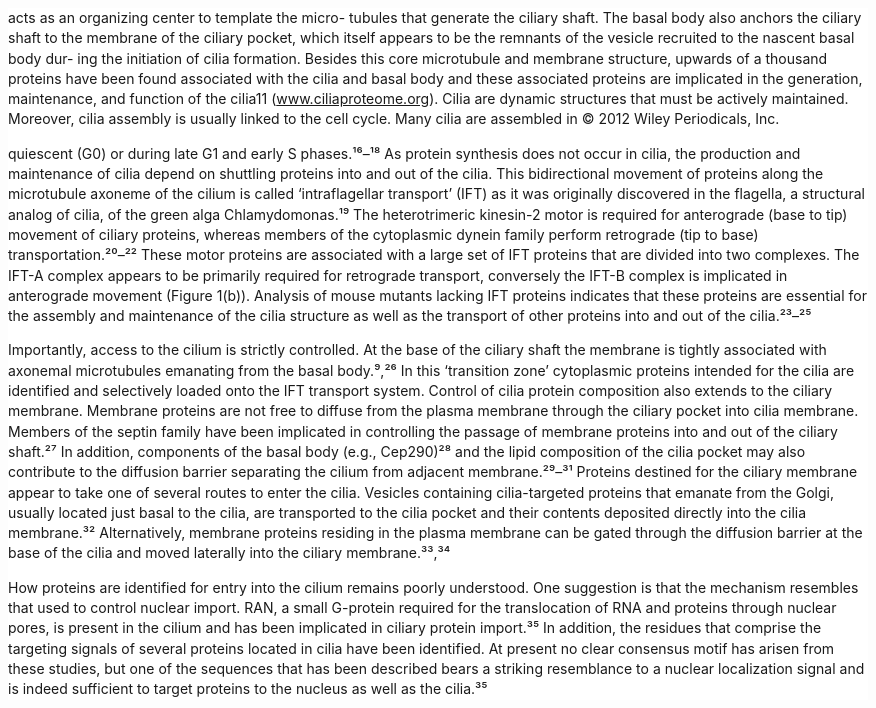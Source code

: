 acts as an organizing center to template the micro-
tubules that generate the ciliary shaft. The basal body
also anchors the ciliary shaft to the membrane of the
ciliary pocket, which itself appears to be the remnants
of the vesicle recruited to the nascent basal body dur-
ing the initiation of cilia formation. Besides this core
microtubule and membrane structure, upwards of a
thousand proteins have been found associated with
the cilia and basal body and these associated proteins
are implicated in the generation, maintenance, and
function of the cilia11 (www.ciliaproteome.org).
Cilia are dynamic structures that must be actively
maintained. Moreover, cilia assembly is usually linked
to the cell cycle. Many cilia are assembled in
© 2012 Wiley Periodicals, Inc.

quiescent (G0) or during late G1 and early S phases.¹⁶–¹⁸ As protein synthesis does not occur in cilia, the production and maintenance of cilia depend on shuttling proteins into and out of the cilia. This bidirectional movement of proteins along the microtubule axoneme of the cilium is called ‘intraflagellar transport’ (IFT) as it was originally discovered in the flagella, a structural analog of cilia, of the green alga Chlamydomonas.¹⁹ The heterotrimeric kinesin-2 motor is required for anterograde (base to tip) movement of ciliary proteins, whereas members of the cytoplasmic dynein family perform retrograde (tip to base) transportation.²⁰–²² These motor proteins are associated with a large set of IFT proteins that are divided into two complexes. The IFT-A complex appears to be primarily required for retrograde transport, conversely the IFT-B complex is implicated in anterograde movement (Figure 1(b)). Analysis of mouse mutants lacking IFT proteins indicates that these proteins are essential for the assembly and maintenance of the cilia structure as well as the transport of other proteins into and out of the cilia.²³–²⁵

Importantly, access to the cilium is strictly controlled. At the base of the ciliary shaft the membrane is tightly associated with axonemal microtubules emanating from the basal body.⁹,²⁶ In this ‘transition zone’ cytoplasmic proteins intended for the cilia are identified and selectively loaded onto the IFT transport system. Control of cilia protein composition also extends to the ciliary membrane. Membrane proteins are not free to diffuse from the plasma membrane through the ciliary pocket into cilia membrane. Members of the septin family have been implicated in controlling the passage of membrane proteins into and out of the ciliary shaft.²⁷ In addition, components of the basal body (e.g., Cep290)²⁸ and the lipid composition of the cilia pocket may also contribute to the diffusion barrier separating the cilium from adjacent membrane.²⁹–³¹ Proteins destined for the ciliary membrane appear to take one of several routes to enter the cilia. Vesicles containing cilia-targeted proteins that emanate from the Golgi, usually located just basal to the cilia, are transported to the cilia pocket and their contents deposited directly into the cilia membrane.³² Alternatively, membrane proteins residing in the plasma membrane can be gated through the diffusion barrier at the base of the cilia and moved laterally into the ciliary membrane.³³,³⁴

How proteins are identified for entry into the cilium remains poorly understood. One suggestion is that the mechanism resembles that used to control nuclear import. RAN, a small G-protein required for the translocation of RNA and proteins through nuclear pores, is present in the cilium and has been implicated in ciliary protein import.³⁵ In addition, the residues that comprise the targeting signals of several proteins located in cilia have been identified. At present no clear consensus motif has arisen from these studies, but one of the sequences that has been described bears a striking resemblance to a nuclear localization signal and is indeed sufficient to target proteins to the nucleus as well as the cilia.³⁵
